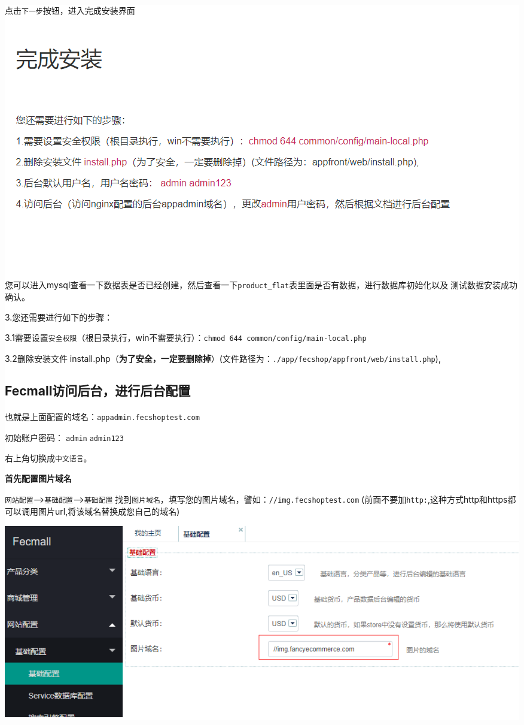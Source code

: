

点击`下一步`按钮，进入完成安装界面

![](images/da15.png)


您可以进入mysql查看一下数据表是否已经创建，然后查看一下`product_flat`表里面是否有数据，进行数据库初始化以及
测试数据安装成功确认。



3.您还需要进行如下的步骤：

3.1需要设置`安全权限`（根目录执行，win不需要执行）：`chmod 644 common/config/main-local.php`

3.2删除安装文件 install.php（**为了安全，一定要删除掉**）(文件路径为：`./app/fecshop/appfront/web/install.php`),


Fecmall访问后台，进行后台配置
-----------------------

也就是上面配置的域名：`appadmin.fecshoptest.com`

初始账户密码：  `admin`  `admin123`

右上角切换成`中文语言`。

**首先配置图片域名** 

`网站配置`-->`基础配置`-->`基础配置`  找到`图片域名`，填写您的图片域名，譬如：`//img.fecshoptest.com`
(前面不要加`http:`,这种方式http和https都可以调用图片url,将该域名替换成您自己的域名)

![](images/ff1.png)

